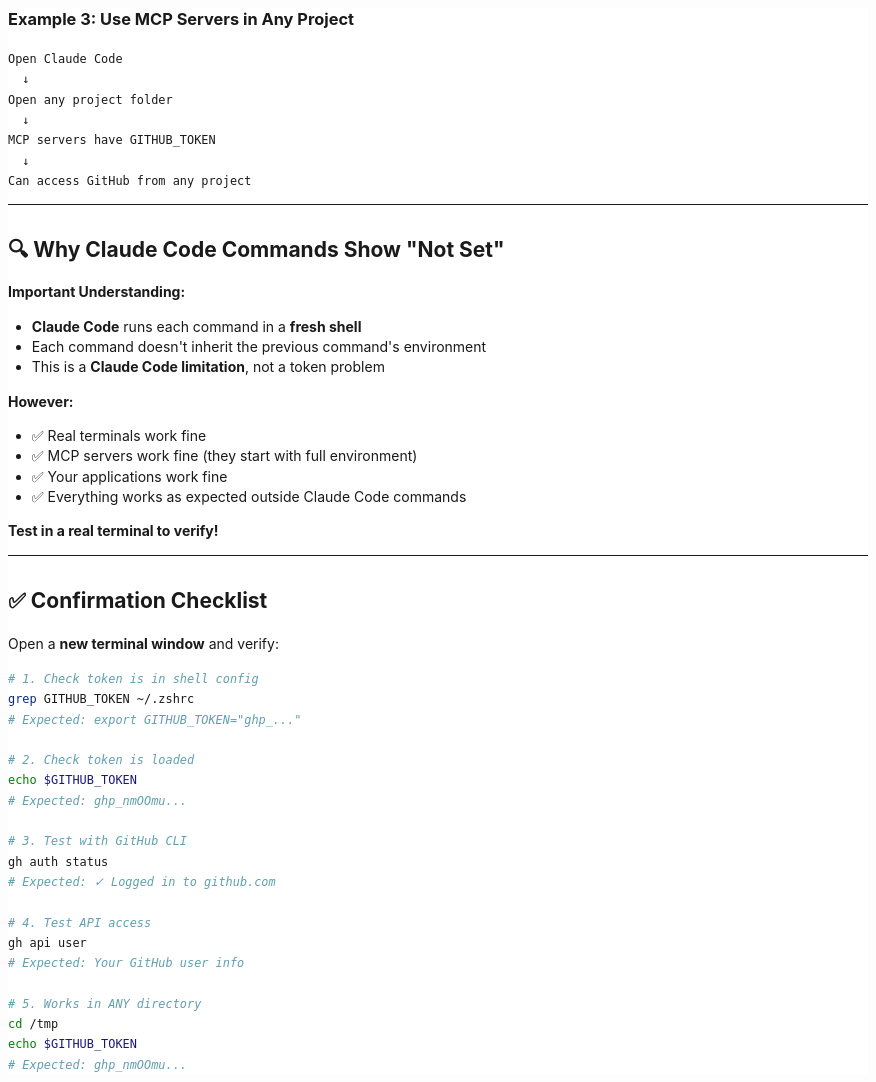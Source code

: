### Example 3: Use MCP Servers in Any Project
```
Open Claude Code
  ↓
Open any project folder
  ↓
MCP servers have GITHUB_TOKEN
  ↓
Can access GitHub from any project
```

---

## 🔍 Why Claude Code Commands Show "Not Set"

**Important Understanding:**

- **Claude Code** runs each command in a **fresh shell**
- Each command doesn't inherit the previous command's environment
- This is a **Claude Code limitation**, not a token problem

**However:**
- ✅ Real terminals work fine
- ✅ MCP servers work fine (they start with full environment)
- ✅ Your applications work fine
- ✅ Everything works as expected outside Claude Code commands

**Test in a real terminal to verify!**

---

## ✅ Confirmation Checklist

Open a **new terminal window** and verify:

```bash
# 1. Check token is in shell config
grep GITHUB_TOKEN ~/.zshrc
# Expected: export GITHUB_TOKEN="ghp_..."

# 2. Check token is loaded
echo $GITHUB_TOKEN
# Expected: ghp_nmOOmu...

# 3. Test with GitHub CLI
gh auth status
# Expected: ✓ Logged in to github.com

# 4. Test API access
gh api user
# Expected: Your GitHub user info

# 5. Works in ANY directory
cd /tmp
echo $GITHUB_TOKEN
# Expected: ghp_nmOOmu...
```
